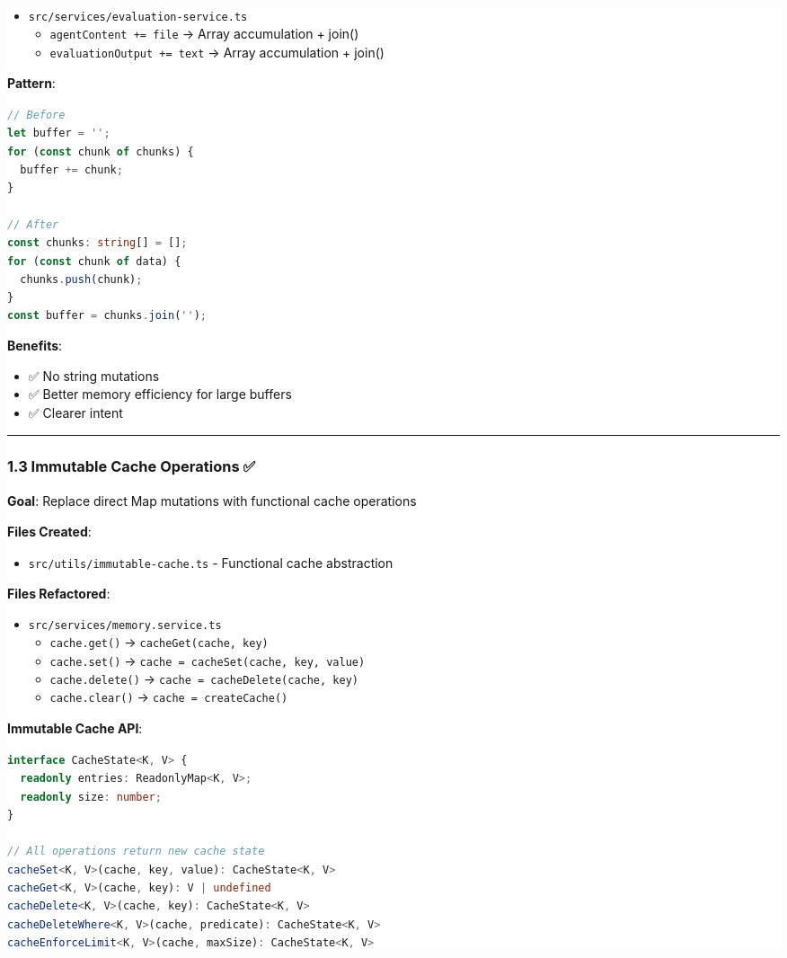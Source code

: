 - `src/services/evaluation-service.ts`
  - `agentContent += file` → Array accumulation + join()
  - `evaluationOutput += text` → Array accumulation + join()

**Pattern**:
```typescript
// Before
let buffer = '';
for (const chunk of chunks) {
  buffer += chunk;
}

// After
const chunks: string[] = [];
for (const chunk of data) {
  chunks.push(chunk);
}
const buffer = chunks.join('');
```

**Benefits**:
- ✅ No string mutations
- ✅ Better memory efficiency for large buffers
- ✅ Clearer intent

---

### 1.3 Immutable Cache Operations ✅

**Goal**: Replace direct Map mutations with functional cache operations

**Files Created**:
- `src/utils/immutable-cache.ts` - Functional cache abstraction

**Files Refactored**:
- `src/services/memory.service.ts`
  - `cache.get()` → `cacheGet(cache, key)`
  - `cache.set()` → `cache = cacheSet(cache, key, value)`
  - `cache.delete()` → `cache = cacheDelete(cache, key)`
  - `cache.clear()` → `cache = createCache()`

**Immutable Cache API**:
```typescript
interface CacheState<K, V> {
  readonly entries: ReadonlyMap<K, V>;
  readonly size: number;
}

// All operations return new cache state
cacheSet<K, V>(cache, key, value): CacheState<K, V>
cacheGet<K, V>(cache, key): V | undefined
cacheDelete<K, V>(cache, key): CacheState<K, V>
cacheDeleteWhere<K, V>(cache, predicate): CacheState<K, V>
cacheEnforceLimit<K, V>(cache, maxSize): CacheState<K, V>
```
